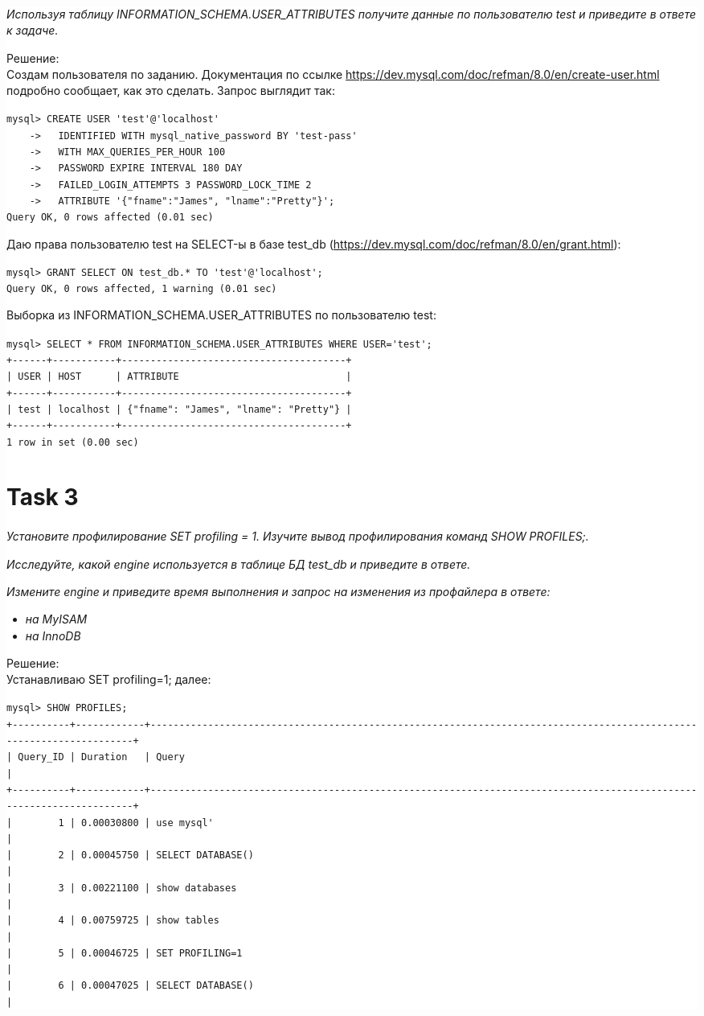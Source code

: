 *Используя таблицу INFORMATION_SCHEMA.USER_ATTRIBUTES получите данные по пользователю test и приведите в ответе к задаче.*

Решение:  
Создам пользователя по заданию. Документация по ссылке https://dev.mysql.com/doc/refman/8.0/en/create-user.html подробно сообщает, как это сделать.
Запрос выглядит так:
```
mysql> CREATE USER 'test'@'localhost'
    ->   IDENTIFIED WITH mysql_native_password BY 'test-pass'
    ->   WITH MAX_QUERIES_PER_HOUR 100
    ->   PASSWORD EXPIRE INTERVAL 180 DAY
    ->   FAILED_LOGIN_ATTEMPTS 3 PASSWORD_LOCK_TIME 2
    ->   ATTRIBUTE '{"fname":"James", "lname":"Pretty"}';
Query OK, 0 rows affected (0.01 sec)
```
Даю права пользователю test на SELECT-ы в базе test_db (https://dev.mysql.com/doc/refman/8.0/en/grant.html):
```
mysql> GRANT SELECT ON test_db.* TO 'test'@'localhost';
Query OK, 0 rows affected, 1 warning (0.01 sec)
```
Выборка из INFORMATION_SCHEMA.USER_ATTRIBUTES по пользователю test:
```
mysql> SELECT * FROM INFORMATION_SCHEMA.USER_ATTRIBUTES WHERE USER='test';
+------+-----------+---------------------------------------+
| USER | HOST      | ATTRIBUTE                             |
+------+-----------+---------------------------------------+
| test | localhost | {"fname": "James", "lname": "Pretty"} |
+------+-----------+---------------------------------------+
1 row in set (0.00 sec)
```

# Task 3

*Установите профилирование SET profiling = 1. Изучите вывод профилирования команд SHOW PROFILES;.*

*Исследуйте, какой engine используется в таблице БД test_db и приведите в ответе.*

*Измените engine и приведите время выполнения и запрос на изменения из профайлера в ответе:*

* *на MyISAM*
* *на InnoDB*

Решение:  
Устанавливаю SET profiling=1; далее:
```
mysql> SHOW PROFILES;
+----------+------------+---------------------------------------------------------------------------------------------------------------------+
| Query_ID | Duration   | Query                                                                                                               |
+----------+------------+---------------------------------------------------------------------------------------------------------------------+
|        1 | 0.00030800 | use mysql'                                                                                                          |
|        2 | 0.00045750 | SELECT DATABASE()                                                                                                   |
|        3 | 0.00221100 | show databases                                                                                                      |
|        4 | 0.00759725 | show tables                                                                                                         |
|        5 | 0.00046725 | SET PROFILING=1                                                                                                     |
|        6 | 0.00047025 | SELECT DATABASE()                                                                                                   |
```